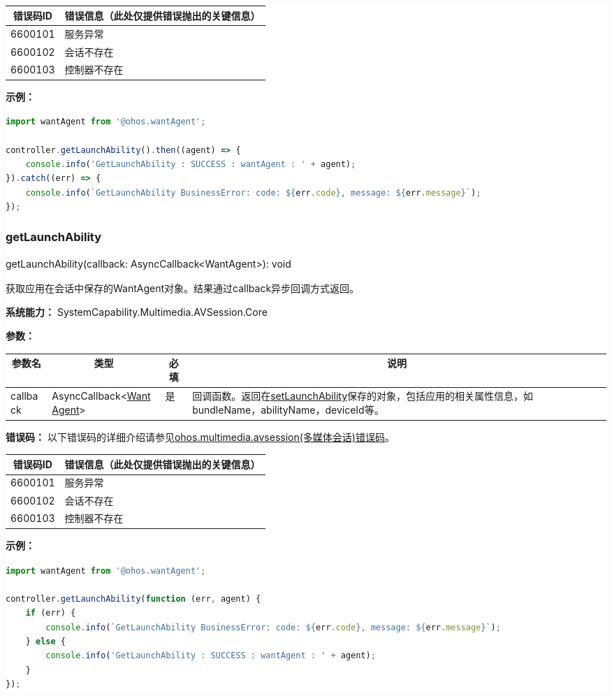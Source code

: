 | 错误码ID | 错误信息（此处仅提供错误抛出的关键信息） |
| -------- | ---------------------------------------- |
| 6600101  | 服务异常 |
| 6600102  | 会话不存在 |
| 6600103  | 控制器不存在 |

**示例：**

```js
import wantAgent from '@ohos.wantAgent';

controller.getLaunchAbility().then((agent) => {
    console.info('GetLaunchAbility : SUCCESS : wantAgent : ' + agent);
}).catch((err) => {
    console.info(`GetLaunchAbility BusinessError: code: ${err.code}, message: ${err.message}`);
});
```

### getLaunchAbility

getLaunchAbility(callback: AsyncCallback\<WantAgent>): void

获取应用在会话中保存的WantAgent对象。结果通过callback异步回调方式返回。

**系统能力：** SystemCapability.Multimedia.AVSession.Core

**参数：**

| 参数名   | 类型                                              | 必填 | 说明                                                         |
| -------- | ------------------------------------------------- | ---- | ------------------------------------------------------------ |
| callback | AsyncCallback<[WantAgent](js-apis-wantAgent.md)\> | 是   | 回调函数。返回在[setLaunchAbility](#setlaunchability)保存的对象，包括应用的相关属性信息，如bundleName，abilityName，deviceId等。 |

**错误码：**
以下错误码的详细介绍请参见[ohos.multimedia.avsession(多媒体会话)错误码](https://gitee.com/openharmony-sig/multimedia_avsession_standard/blob/master/docs/errcode-avsession.md)。

| 错误码ID | 错误信息（此处仅提供错误抛出的关键信息） |
| -------- | ---------------------------------------- |
| 6600101  | 服务异常 |
| 6600102  | 会话不存在 |
| 6600103  | 控制器不存在 |

**示例：**

```js
import wantAgent from '@ohos.wantAgent';

controller.getLaunchAbility(function (err, agent) {
    if (err) {
        console.info(`GetLaunchAbility BusinessError: code: ${err.code}, message: ${err.message}`);
    } else {
        console.info('GetLaunchAbility : SUCCESS : wantAgent : ' + agent);
    }
});
```
